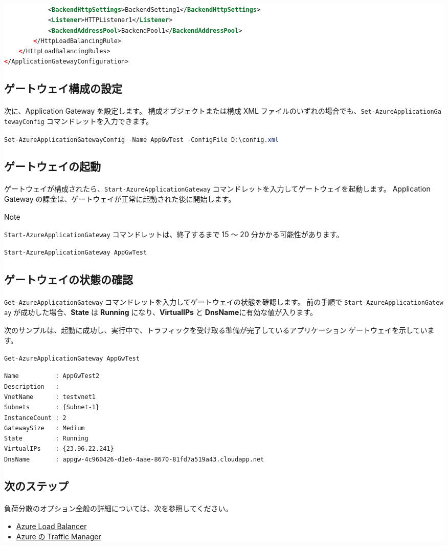 ```xml
            <BackendHttpSettings>BackendSetting1</BackendHttpSettings>
            <Listener>HTTPListener1</Listener>
            <BackendAddressPool>BackendPool1</BackendAddressPool>
        </HttpLoadBalancingRule>
    </HttpLoadBalancingRules>
</ApplicationGatewayConfiguration>
```

## <a name="set-the-gateway-configuration"></a>ゲートウェイ構成の設定

次に、Application Gateway を設定します。 構成オブジェクトまたは構成 XML ファイルのいずれの場合でも、`Set-AzureApplicationGatewayConfig` コマンドレットを入力できます。

```powershell
Set-AzureApplicationGatewayConfig -Name AppGwTest -ConfigFile D:\config.xml
```

## <a name="start-the-gateway"></a>ゲートウェイの起動

ゲートウェイが構成されたら、`Start-AzureApplicationGateway` コマンドレットを入力してゲートウェイを起動します。 Application Gateway の課金は、ゲートウェイが正常に起動された後に開始します。

> [!NOTE]
> `Start-AzureApplicationGateway` コマンドレットは、終了するまで 15 ～ 20 分かかる可能性があります。
>
>

```powershell
Start-AzureApplicationGateway AppGwTest
```

## <a name="verify-the-gateway-status"></a>ゲートウェイの状態の確認

`Get-AzureApplicationGateway` コマンドレットを入力してゲートウェイの状態を確認します。 前の手順で `Start-AzureApplicationGateway` が成功した場合、**State** は **Running** になり、**VirtualIPs** と **DnsName**に有効な値が入ります。

次のサンプルは、起動に成功し、実行中で、トラフィックを受け取る準備が完了しているアプリケーション ゲートウェイを示しています。

```powershell
Get-AzureApplicationGateway AppGwTest
```

```
Name          : AppGwTest2
Description   :
VnetName      : testvnet1
Subnets       : {Subnet-1}
InstanceCount : 2
GatewaySize   : Medium
State         : Running
VirtualIPs    : {23.96.22.241}
DnsName       : appgw-4c960426-d1e6-4aae-8670-81fd7a519a43.cloudapp.net
```

## <a name="next-steps"></a>次のステップ

負荷分散のオプション全般の詳細については、次を参照してください。

* [Azure Load Balancer](https://azure.microsoft.com/documentation/services/load-balancer/)
* [Azure の Traffic Manager](https://azure.microsoft.com/documentation/services/traffic-manager/)
